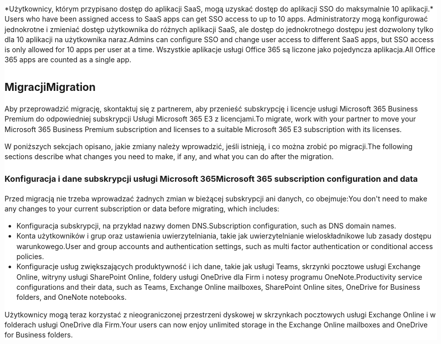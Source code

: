 <span data-ttu-id="cac3f-199">\*Użytkownicy, którym przypisano dostęp do aplikacji SaaS, mogą uzyskać dostęp do aplikacji SSO do maksymalnie 10 aplikacji.</span><span class="sxs-lookup"><span data-stu-id="cac3f-199">\* Users who have been assigned access to SaaS apps can get SSO access to up to 10 apps.</span></span> <span data-ttu-id="cac3f-200">Administratorzy mogą konfigurować jednokrotne i zmieniać dostęp użytkownika do różnych aplikacji SaaS, ale dostęp do jednokrotnego dostępu jest dozwolony tylko dla 10 aplikacji na użytkownika naraz.</span><span class="sxs-lookup"><span data-stu-id="cac3f-200">Admins can configure SSO and change user access to different SaaS apps, but SSO access is only allowed for 10 apps per user at a time.</span></span> <span data-ttu-id="cac3f-201">Wszystkie aplikacje usługi Office 365 są liczone jako pojedyncza aplikacja.</span><span class="sxs-lookup"><span data-stu-id="cac3f-201">All Office 365 apps are counted as a single app.</span></span>

## <a name="migration"></a><span data-ttu-id="cac3f-202">Migracji</span><span class="sxs-lookup"><span data-stu-id="cac3f-202">Migration</span></span>

<span data-ttu-id="cac3f-203">Aby przeprowadzić migrację, skontaktuj się z partnerem, aby przenieść subskrypcję i licencje usługi Microsoft 365 Business Premium do odpowiedniej subskrypcji Usługi Microsoft 365 E3 z licencjami.</span><span class="sxs-lookup"><span data-stu-id="cac3f-203">To migrate, work with your partner to move your Microsoft 365 Business Premium subscription and licenses to a suitable Microsoft 365 E3 subscription with its licenses.</span></span>

<span data-ttu-id="cac3f-204">W poniższych sekcjach opisano, jakie zmiany należy wprowadzić, jeśli istnieją, i co można zrobić po migracji.</span><span class="sxs-lookup"><span data-stu-id="cac3f-204">The following sections describe what changes you need to make, if any, and what you can do after the migration.</span></span>

### <a name="microsoft-365-subscription-configuration-and-data"></a><span data-ttu-id="cac3f-205">Konfiguracja i dane subskrypcji usługi Microsoft 365</span><span class="sxs-lookup"><span data-stu-id="cac3f-205">Microsoft 365 subscription configuration and data</span></span>

<span data-ttu-id="cac3f-206">Przed migracją nie trzeba wprowadzać żadnych zmian w bieżącej subskrypcji ani danych, co obejmuje:</span><span class="sxs-lookup"><span data-stu-id="cac3f-206">You don't need to make any changes to your current subscription or data before migrating, which includes:</span></span>

- <span data-ttu-id="cac3f-207">Konfiguracja subskrypcji, na przykład nazwy domen DNS.</span><span class="sxs-lookup"><span data-stu-id="cac3f-207">Subscription configuration, such as DNS domain names.</span></span>
- <span data-ttu-id="cac3f-208">Konta użytkowników i grup oraz ustawienia uwierzytelniania, takie jak uwierzytelnianie wieloskładnikowe lub zasady dostępu warunkowego.</span><span class="sxs-lookup"><span data-stu-id="cac3f-208">User and group accounts and authentication settings, such as multi factor authentication or conditional access policies.</span></span>
- <span data-ttu-id="cac3f-209">Konfiguracje usług zwiększających produktywność i ich dane, takie jak usługi Teams, skrzynki pocztowe usługi Exchange Online, witryny usługi SharePoint Online, foldery usługi OneDrive dla Firm i notesy programu OneNote.</span><span class="sxs-lookup"><span data-stu-id="cac3f-209">Productivity service configurations and their data, such as Teams, Exchange Online mailboxes, SharePoint Online sites, OneDrive for Business folders, and OneNote notebooks.</span></span>

<span data-ttu-id="cac3f-210">Użytkownicy mogą teraz korzystać z nieograniczonej przestrzeni dyskowej w skrzynkach pocztowych usługi Exchange Online i w folderach usługi OneDrive dla Firm.</span><span class="sxs-lookup"><span data-stu-id="cac3f-210">Your users can now enjoy unlimited storage in the Exchange Online mailboxes and OneDrive for Business folders.</span></span>
